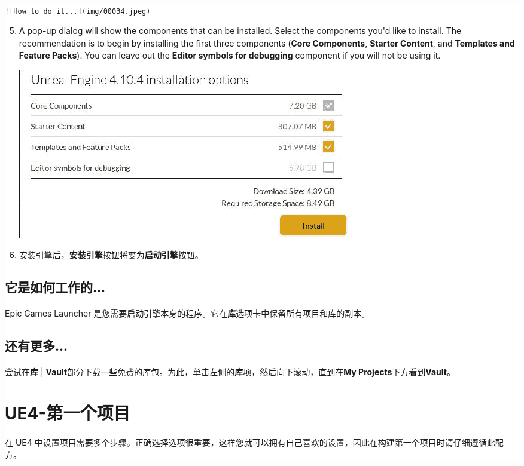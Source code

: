     ![How to do it...](img/00034.jpeg)

5.  A pop-up dialog will show the components that can be installed. Select the components you'd like to install. The recommendation is to begin by installing the first three components (**Core Components**, **Starter Content**, and **Templates and Feature Packs**). You can leave out the **Editor symbols for debugging** component if you will not be using it.

    ![How to do it...](img/00035.jpeg)

6.  安装引擎后，**安装引擎**按钮将变为**启动引擎**按钮。

## 它是如何工作的...

Epic Games Launcher 是您需要启动引擎本身的程序。它在**库**选项卡中保留所有项目和库的副本。

## 还有更多...

尝试在**库** | **Vault**部分下载一些免费的库包。为此，单击左侧的**库**项，然后向下滚动，直到在**My Projects**下方看到**Vault**。

# UE4-第一个项目

在 UE4 中设置项目需要多个步骤。正确选择选项很重要，这样您就可以拥有自己喜欢的设置，因此在构建第一个项目时请仔细遵循此配方。
